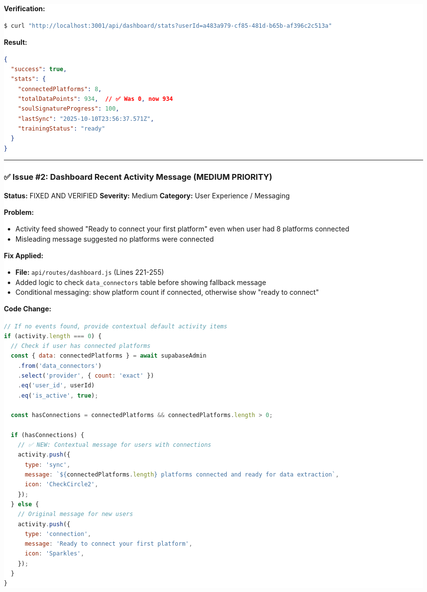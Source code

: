 **Verification:**
```bash
$ curl "http://localhost:3001/api/dashboard/stats?userId=a483a979-cf85-481d-b65b-af396c2c513a"
```
**Result:**
```json
{
  "success": true,
  "stats": {
    "connectedPlatforms": 8,
    "totalDataPoints": 934,  // ✅ Was 0, now 934
    "soulSignatureProgress": 100,
    "lastSync": "2025-10-10T23:56:37.571Z",
    "trainingStatus": "ready"
  }
}
```

---

### ✅ Issue #2: Dashboard Recent Activity Message (MEDIUM PRIORITY)
**Status:** FIXED AND VERIFIED
**Severity:** Medium
**Category:** User Experience / Messaging

**Problem:**
- Activity feed showed "Ready to connect your first platform" even when user had 8 platforms connected
- Misleading message suggested no platforms were connected

**Fix Applied:**
- **File:** `api/routes/dashboard.js` (Lines 221-255)
- Added logic to check `data_connectors` table before showing fallback message
- Conditional messaging: show platform count if connected, otherwise show "ready to connect"

**Code Change:**
```javascript
// If no events found, provide contextual default activity items
if (activity.length === 0) {
  // Check if user has connected platforms
  const { data: connectedPlatforms } = await supabaseAdmin
    .from('data_connectors')
    .select('provider', { count: 'exact' })
    .eq('user_id', userId)
    .eq('is_active', true);

  const hasConnections = connectedPlatforms && connectedPlatforms.length > 0;

  if (hasConnections) {
    // ✅ NEW: Contextual message for users with connections
    activity.push({
      type: 'sync',
      message: `${connectedPlatforms.length} platforms connected and ready for data extraction`,
      icon: 'CheckCircle2',
    });
  } else {
    // Original message for new users
    activity.push({
      type: 'connection',
      message: 'Ready to connect your first platform',
      icon: 'Sparkles',
    });
  }
}
```
